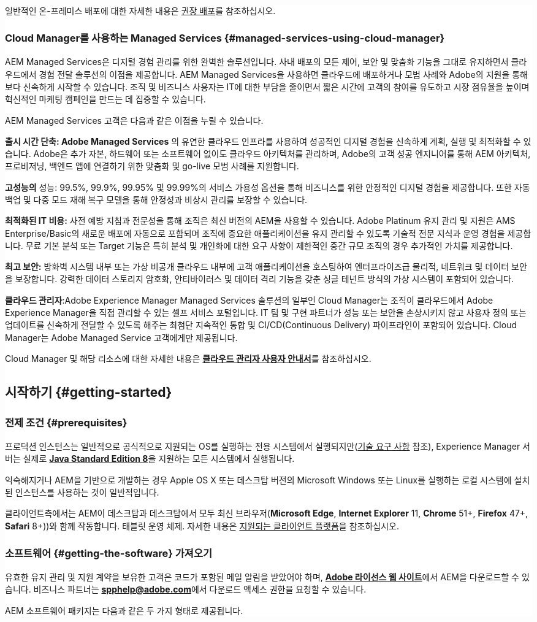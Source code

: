 일반적인 온-프레미스 배포에 대한 자세한 내용은 [권장 배포](/help/sites-deploying/recommended-deploys.md)를 참조하십시오.

### Cloud Manager를 사용하는 Managed Services {#managed-services-using-cloud-manager}

AEM Managed Services은 디지털 경험 관리를 위한 완벽한 솔루션입니다. 사내 배포의 모든 제어, 보안 및 맞춤화 기능을 그대로 유지하면서 클라우드에서 경험 전달 솔루션의 이점을 제공합니다. AEM Managed Services을 사용하면 클라우드에 배포하거나 모범 사례와 Adobe의 지원을 통해 보다 신속하게 시작할 수 있습니다. 조직 및 비즈니스 사용자는 IT에 대한 부담을 줄이면서 짧은 시간에 고객의 참여를 유도하고 시장 점유율을 높이며 혁신적인 마케팅 캠페인을 만드는 데 집중할 수 있습니다.

AEM Managed Services 고객은 다음과 같은 이점을 누릴 수 있습니다.

**출시 시간 단축: Adobe Managed Services** 의 유연한 클라우드 인프라를 사용하여 성공적인 디지털 경험을 신속하게 계획, 실행 및 최적화할 수 있습니다. Adobe은 추가 자본, 하드웨어 또는 소프트웨어 없이도 클라우드 아키텍처를 관리하며, Adobe의 고객 성공 엔지니어를 통해 AEM 아키텍처, 프로비저닝, 백엔드 앱에 연결하기 위한 맞춤화 및 go-live 모범 사례를 지원합니다.

**고성능의** 성능: 99.5%, 99.9%, 99.95% 및 99.99%의 서비스 가용성 옵션을 통해 비즈니스를 위한 안정적인 디지털 경험을 제공합니다. 또한 자동 백업 및 다중 모드 재해 복구 모델을 통해 안정성과 비상시 관리를 보장할 수 있습니다.

**최적화된 IT 비용:** 사전 예방 지침과 전문성을 통해 조직은 최신 버전의 AEM을 사용할 수 있습니다. Adobe Platinum 유지 관리 및 지원은 AMS Enterprise/Basic의 새로운 배포에 자동으로 포함되며 조직에 중요한 애플리케이션을 유지 관리할 수 있도록 기술적 전문 지식과 운영 경험을 제공합니다. 무료 기본 분석 또는 Target 기능은 특히 분석 및 개인화에 대한 요구 사항이 제한적인 중간 규모 조직의 경우 추가적인 가치를 제공합니다.

**최고 보안:** 방화벽 시스템 내부 또는 가상 비공개 클라우드 내부에 고객 애플리케이션을 호스팅하여 엔터프라이즈급 물리적, 네트워크 및 데이터 보안을 보장합니다. 강력한 데이터 스토리지 암호화, 안티바이러스 및 데이터 격리 기능을 갖춘 싱글 테넌트 방식의 가상 시스템이 포함되어 있습니다.

**클라우드 관리자**:Adobe Experience Manager Managed Services 솔루션의 일부인 Cloud Manager는 조직이 클라우드에서 Adobe Experience Manager을 직접 관리할 수 있는 셀프 서비스 포털입니다. IT 팀 및 구현 파트너가 성능 또는 보안을 손상시키지 않고 사용자 정의 또는 업데이트를 신속하게 전달할 수 있도록 해주는 최첨단 지속적인 통합 및 CI/CD(Continuous Delivery) 파이프라인이 포함되어 있습니다. Cloud Manager는 Adobe Managed Service 고객에게만 제공됩니다.

Cloud Manager 및 해당 리소스에 대한 자세한 내용은 [**클라우드 관리자 사용자 안내서**](https://helpx.adobe.com/experience-manager/cloud-manager/user-guide.html)를 참조하십시오.

## 시작하기 {#getting-started}

### 전제 조건 {#prerequisites}

프로덕션 인스턴스는 일반적으로 공식적으로 지원되는 OS를 실행하는 전용 시스템에서 실행되지만([기술 요구 사항](/help/sites-deploying/technical-requirements.md) 참조), Experience Manager 서버는 실제로 [**Java Standard Edition 8**](https://www.oracle.com/technetwork/java/javase/downloads/jdk8-downloads-2133151.html)을 지원하는 모든 시스템에서 실행됩니다.

익숙해지거나 AEM을 기반으로 개발하는 경우 Apple OS X 또는 데스크탑 버전의 Microsoft Windows 또는 Linux를 실행하는 로컬 시스템에 설치된 인스턴스를 사용하는 것이 일반적입니다.

클라이언트측에서는 AEM이 데스크탑과 데스크탑에서 모두 최신 브라우저(**Microsoft Edge**, **Internet Explorer** 11, **Chrome** 51+, **Firefox** 47+, **Safari** 8+))와 함께 작동합니다. 태블릿 운영 체제. 자세한 내용은 [지원되는 클라이언트 플랫폼](/help/sites-deploying/technical-requirements.md#supported-client-platforms)을 참조하십시오.

### 소프트웨어 {#getting-the-software} 가져오기

유효한 유지 관리 및 지원 계약을 보유한 고객은 코드가 포함된 메일 알림을 받았어야 하며, [**Adobe 라이선스 웹 사이트**](https://licensing.adobe.com/)에서 AEM을 다운로드할 수 있습니다. 비즈니스 파트너는 [**spphelp@adobe.com**](mailto:spphelp@adobe.com)&#x200B;에서 다운로드 액세스 권한을 요청할 수 있습니다.

AEM 소프트웨어 패키지는 다음과 같은 두 가지 형태로 제공됩니다.
